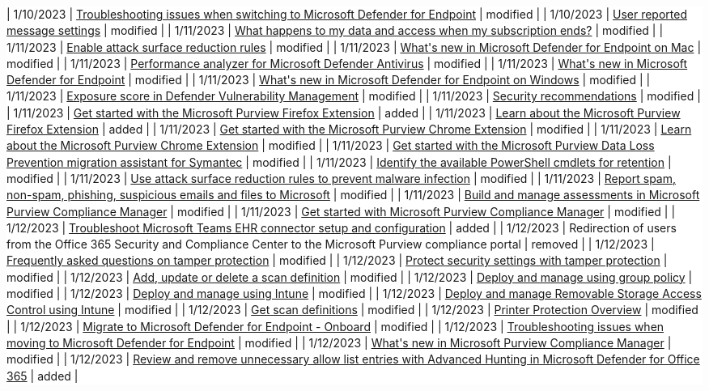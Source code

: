 | 1/10/2023 | [Troubleshooting issues when switching to Microsoft Defender for Endpoint](/microsoft-365/security/defender-endpoint/switch-to-mde-troubleshooting?view=o365-worldwide) | modified |
| 1/10/2023 | [User reported message settings](/microsoft-365/security/office-365-security/submissions-user-reported-messages-files-custom-mailbox?view=o365-worldwide) | modified |
| 1/11/2023 | [What happens to my data and access when my subscription ends?](/microsoft-365/commerce/subscriptions/what-if-my-subscription-expires?view=o365-worldwide) | modified |
| 1/11/2023 | [Enable attack surface reduction rules](/microsoft-365/security/defender-endpoint/enable-attack-surface-reduction?view=o365-worldwide) | modified |
| 1/11/2023 | [What's new in Microsoft Defender for Endpoint on Mac](/microsoft-365/security/defender-endpoint/mac-whatsnew?view=o365-worldwide) | modified |
| 1/11/2023 | [Performance analyzer for Microsoft Defender Antivirus](/microsoft-365/security/defender-endpoint/tune-performance-defender-antivirus?view=o365-worldwide) | modified |
| 1/11/2023 | [What's new in Microsoft Defender for Endpoint](/microsoft-365/security/defender-endpoint/whats-new-in-microsoft-defender-endpoint?view=o365-worldwide) | modified |
| 1/11/2023 | [What's new in Microsoft Defender for Endpoint on Windows](/microsoft-365/security/defender-endpoint/windows-whatsnew?view=o365-worldwide) | modified |
| 1/11/2023 | [Exposure score in Defender Vulnerability Management](/microsoft-365/security/defender-vulnerability-management/tvm-exposure-score?view=o365-worldwide) | modified |
| 1/11/2023 | [Security recommendations](/microsoft-365/security/defender-vulnerability-management/tvm-security-recommendation?view=o365-worldwide) | modified |
| 1/11/2023 | [Get started with the Microsoft Purview Firefox Extension](/microsoft-365/compliance/dlp-firefox-extension-get-started?view=o365-worldwide) | added |
| 1/11/2023 | [Learn about the Microsoft Purview Firefox Extension](/microsoft-365/compliance/dlp-firefox-extension-learn?view=o365-worldwide) | added |
| 1/11/2023 | [Get started with the Microsoft Purview Chrome Extension](/microsoft-365/compliance/dlp-chrome-get-started?view=o365-worldwide) | modified |
| 1/11/2023 | [Learn about the Microsoft Purview Chrome Extension](/microsoft-365/compliance/dlp-chrome-learn-about?view=o365-worldwide) | modified |
| 1/11/2023 | [Get started with the Microsoft Purview Data Loss Prevention migration assistant for Symantec](/microsoft-365/compliance/dlp-migration-assistant-for-symantec-get-started?view=o365-worldwide) | modified |
| 1/11/2023 | [Identify the available PowerShell cmdlets for retention](/microsoft-365/compliance/retention-cmdlets?view=o365-worldwide) | modified |
| 1/11/2023 | [Use attack surface reduction rules to prevent malware infection](/microsoft-365/security/defender-endpoint/attack-surface-reduction?view=o365-worldwide) | modified |
| 1/11/2023 | [Report spam, non-spam, phishing, suspicious emails and files to Microsoft](/microsoft-365/security/office-365-security/submissions-report-messages-files-to-microsoft?view=o365-worldwide) | modified |
| 1/11/2023 | [Build and manage assessments in Microsoft Purview Compliance Manager](/microsoft-365/compliance/compliance-manager-assessments?view=o365-worldwide) | modified |
| 1/11/2023 | [Get started with Microsoft Purview Compliance Manager](/microsoft-365/compliance/compliance-manager-setup?view=o365-worldwide) | modified |
| 1/12/2023 | [Troubleshoot Microsoft Teams EHR connector setup and configuration](/microsoft-365/frontline/ehr-connector-troubleshoot-setup-configuration?view=o365-worldwide) | added |
| 1/12/2023 | Redirection of users from the Office 365 Security and Compliance Center to the Microsoft Purview compliance portal | removed |
| 1/12/2023 | [Frequently asked questions on tamper protection](/microsoft-365/security/defender-endpoint/faqs-tamper-protection?view=o365-worldwide) | modified |
| 1/12/2023 | [Protect security settings with tamper protection](/microsoft-365/security/defender-endpoint/prevent-changes-to-security-settings-with-tamper-protection?view=o365-worldwide) | modified |
| 1/12/2023 | [Add, update or delete a scan definition](/microsoft-365/security/defender-endpoint/add-a-new-scan-definition?view=o365-worldwide) | modified |
| 1/12/2023 | [Deploy and manage using group policy](/microsoft-365/security/defender-endpoint/deploy-and-manage-using-group-policy?view=o365-worldwide) | modified |
| 1/12/2023 | [Deploy and manage using Intune](/microsoft-365/security/defender-endpoint/deploy-and-manage-using-intune?view=o365-worldwide) | modified |
| 1/12/2023 | [Deploy and manage Removable Storage Access Control using Intune](/microsoft-365/security/defender-endpoint/deploy-manage-removable-storage-intune?view=o365-worldwide) | modified |
| 1/12/2023 | [Get scan definitions](/microsoft-365/security/defender-endpoint/get-all-scan-definitions?view=o365-worldwide) | modified |
| 1/12/2023 | [Printer Protection Overview](/microsoft-365/security/defender-endpoint/printer-protection-overview?view=o365-worldwide) | modified |
| 1/12/2023 | [Migrate to Microsoft Defender for Endpoint - Onboard](/microsoft-365/security/defender-endpoint/switch-to-mde-phase-3?view=o365-worldwide) | modified |
| 1/12/2023 | [Troubleshooting issues when moving to Microsoft Defender for Endpoint](/microsoft-365/security/defender-endpoint/switch-to-mde-troubleshooting?view=o365-worldwide) | modified |
| 1/12/2023 | [What's new in Microsoft Purview Compliance Manager](/microsoft-365/compliance/compliance-manager-whats-new?view=o365-worldwide) | modified |
| 1/12/2023 | [Review and remove unnecessary allow list entries with Advanced Hunting in Microsoft Defender for Office 365](/microsoft-365/security/office-365-security/step-by-step-guides/review-allow-entries?view=o365-worldwide) | added |